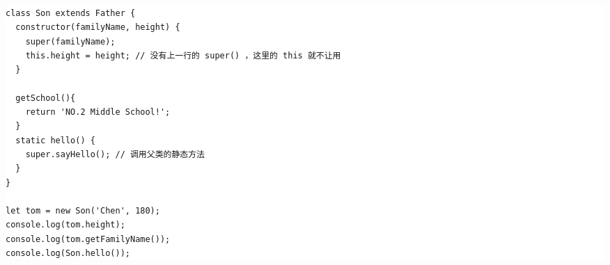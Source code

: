 ```
class Son extends Father {
  constructor(familyName, height) {
    super(familyName);
    this.height = height; // 没有上一行的 super() ，这里的 this 就不让用
  }

  getSchool(){
    return 'NO.2 Middle School!';
  }
  static hello() {
    super.sayHello(); // 调用父类的静态方法
  }
}

let tom = new Son('Chen', 180);
console.log(tom.height);
console.log(tom.getFamilyName());
console.log(Son.hello());
```
